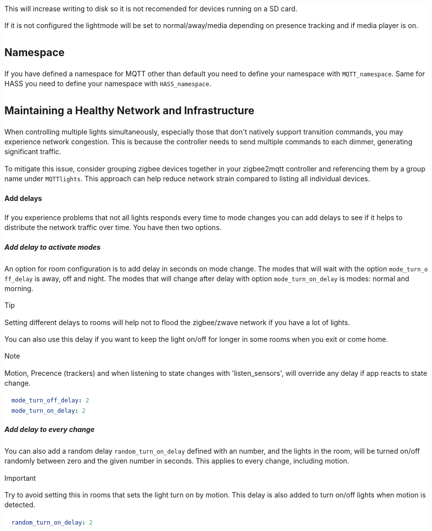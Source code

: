 This will increase writing to disk so it is not recomended for devices running on a SD card.

If it is not configured the lightmode will be set to normal/away/media depending on presence tracking and if media player is on.


## Namespace
If you have defined a namespace for MQTT other than default you need to define your namespace with `MQTT_namespace`. Same for HASS you need to define your namespace with `HASS_namespace`.


## Maintaining a Healthy Network and Infrastructure
When controlling multiple lights simultaneously, especially those that don't natively support transition commands, you may experience network congestion. This is because the controller needs to send multiple commands to each dimmer, generating significant traffic.

To mitigate this issue, consider grouping zigbee devices together in your zigbee2mqtt controller and referencing them by a group name under `MQTTlights`. This approach can help reduce network strain compared to listing all individual devices.

#### Add delays
If you experience problems that not all lights responds every time to mode changes you can add delays to see if it helps to distribute the network traffic over time. You have then two options.

##### Add delay to activate modes
An option for room configuration is to add delay in seconds on mode change. The modes that will wait with the option `mode_turn_off_delay` is away, off and night. The modes that will change after delay with option `mode_turn_on_delay` is modes: normal and morning.

> [!TIP]
> Setting different delays to rooms will help not to flood the zigbee/zwave network if you have a lot of lights.

You can also use this delay if you want to keep the light on/off for longer in some rooms when you exit or come home.

> [!NOTE]
> Motion, Precence (trackers) and when listening to state changes with 'listen_sensors', will override any delay if app reacts to state change.

```yaml
  mode_turn_off_delay: 2
  mode_turn_on_delay: 2
```

##### Add delay to every change
You can also add a random delay `random_turn_on_delay` defined with an number, and the lights in the room, will be turned on/off randomly between zero and the given number in seconds. This applies to every change, including motion.

> [!IMPORTANT]
> Try to avoid setting this in rooms that sets the light turn on by motion. This delay is also added to turn on/off lights when motion is detected.

```yaml
  random_turn_on_delay: 2
```
